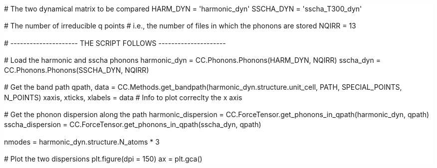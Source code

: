 <span class="c1"># The two dynamical matrix to be compared</span>
<span class="n">HARM_DYN</span> <span class="o">=</span> <span class="s1">&#39;harmonic_dyn&#39;</span>
<span class="n">SSCHA_DYN</span> <span class="o">=</span> <span class="s1">&#39;sscha_T300_dyn&#39;</span>

<span class="c1"># The number of irreducible q points</span>
<span class="c1"># i.e., the number of files in which the phonons are stored</span>
<span class="n">NQIRR</span> <span class="o">=</span> <span class="mi">13</span>


<span class="c1"># --------------------- THE SCRIPT FOLLOWS ---------------------</span>

<span class="c1"># Load the harmonic and sscha phonons</span>
<span class="n">harmonic_dyn</span> <span class="o">=</span> <span class="n">CC</span><span class="o">.</span><span class="n">Phonons</span><span class="o">.</span><span class="n">Phonons</span><span class="p">(</span><span class="n">HARM_DYN</span><span class="p">,</span> <span class="n">NQIRR</span><span class="p">)</span>
<span class="n">sscha_dyn</span> <span class="o">=</span> <span class="n">CC</span><span class="o">.</span><span class="n">Phonons</span><span class="o">.</span><span class="n">Phonons</span><span class="p">(</span><span class="n">SSCHA_DYN</span><span class="p">,</span> <span class="n">NQIRR</span><span class="p">)</span>

<span class="c1"># Get the band path</span>
<span class="n">qpath</span><span class="p">,</span> <span class="n">data</span> <span class="o">=</span> <span class="n">CC</span><span class="o">.</span><span class="n">Methods</span><span class="o">.</span><span class="n">get_bandpath</span><span class="p">(</span><span class="n">harmonic_dyn</span><span class="o">.</span><span class="n">structure</span><span class="o">.</span><span class="n">unit_cell</span><span class="p">,</span>
             <span class="n">PATH</span><span class="p">,</span>
             <span class="n">SPECIAL_POINTS</span><span class="p">,</span>
             <span class="n">N_POINTS</span><span class="p">)</span>
<span class="n">xaxis</span><span class="p">,</span> <span class="n">xticks</span><span class="p">,</span> <span class="n">xlabels</span> <span class="o">=</span> <span class="n">data</span> <span class="c1"># Info to plot correclty the x axis</span>

<span class="c1"># Get the phonon dispersion along the path</span>
<span class="n">harmonic_dispersion</span> <span class="o">=</span> <span class="n">CC</span><span class="o">.</span><span class="n">ForceTensor</span><span class="o">.</span><span class="n">get_phonons_in_qpath</span><span class="p">(</span><span class="n">harmonic_dyn</span><span class="p">,</span> <span class="n">qpath</span><span class="p">)</span>
<span class="n">sscha_dispersion</span> <span class="o">=</span> <span class="n">CC</span><span class="o">.</span><span class="n">ForceTensor</span><span class="o">.</span><span class="n">get_phonons_in_qpath</span><span class="p">(</span><span class="n">sscha_dyn</span><span class="p">,</span> <span class="n">qpath</span><span class="p">)</span>

<span class="n">nmodes</span> <span class="o">=</span> <span class="n">harmonic_dyn</span><span class="o">.</span><span class="n">structure</span><span class="o">.</span><span class="n">N_atoms</span> <span class="o">*</span> <span class="mi">3</span>

<span class="c1"># Plot the two dispersions</span>
<span class="n">plt</span><span class="o">.</span><span class="n">figure</span><span class="p">(</span><span class="n">dpi</span> <span class="o">=</span> <span class="mi">150</span><span class="p">)</span>
<span class="n">ax</span> <span class="o">=</span> <span class="n">plt</span><span class="o">.</span><span class="n">gca</span><span class="p">()</span>
